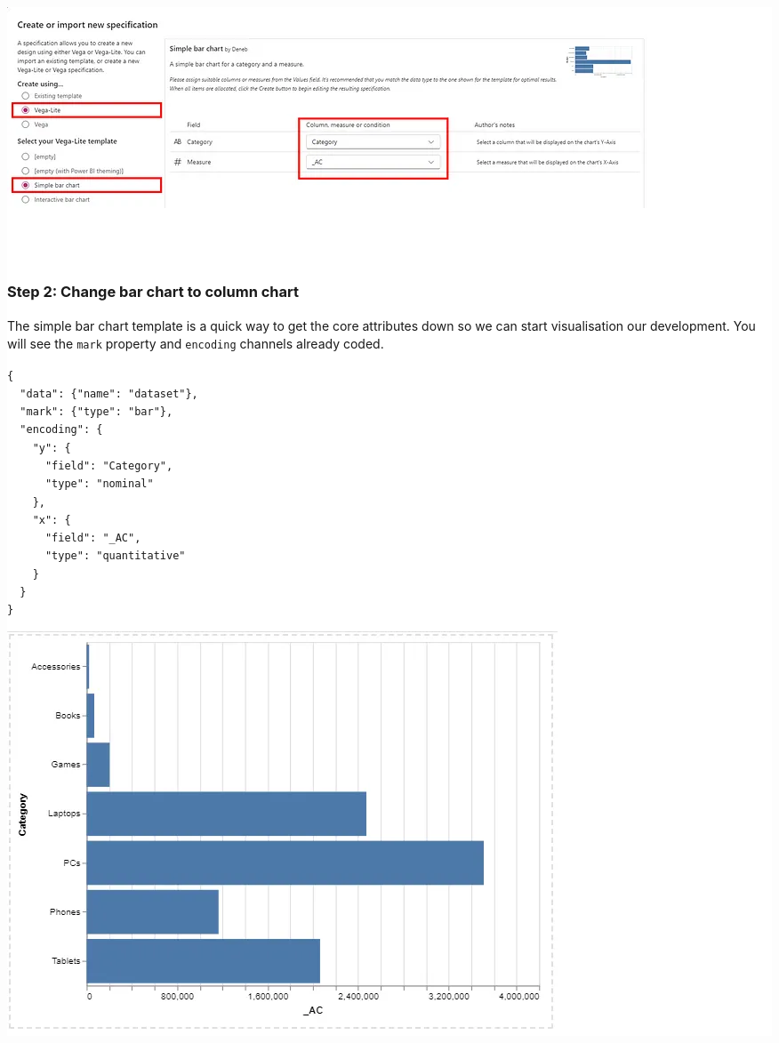 ![img](assets/img/deneb_walkthrough_images/3h_styles.webp)



<br>
<br>

### Step 2: Change bar chart to column chart
The simple bar chart template is a quick way to get the core attributes down so we can start visualisation our development. You will see the `mark` property and `encoding` channels already coded.

```jsonc
{
  "data": {"name": "dataset"},
  "mark": {"type": "bar"},        
  "encoding": {
    "y": {
      "field": "Category",
      "type": "nominal"
    },
    "x": {
      "field": "_AC",
      "type": "quantitative"
    }
  }
}
```

![img](assets/img/deneb_walkthrough_images/3i_styles.webp)
